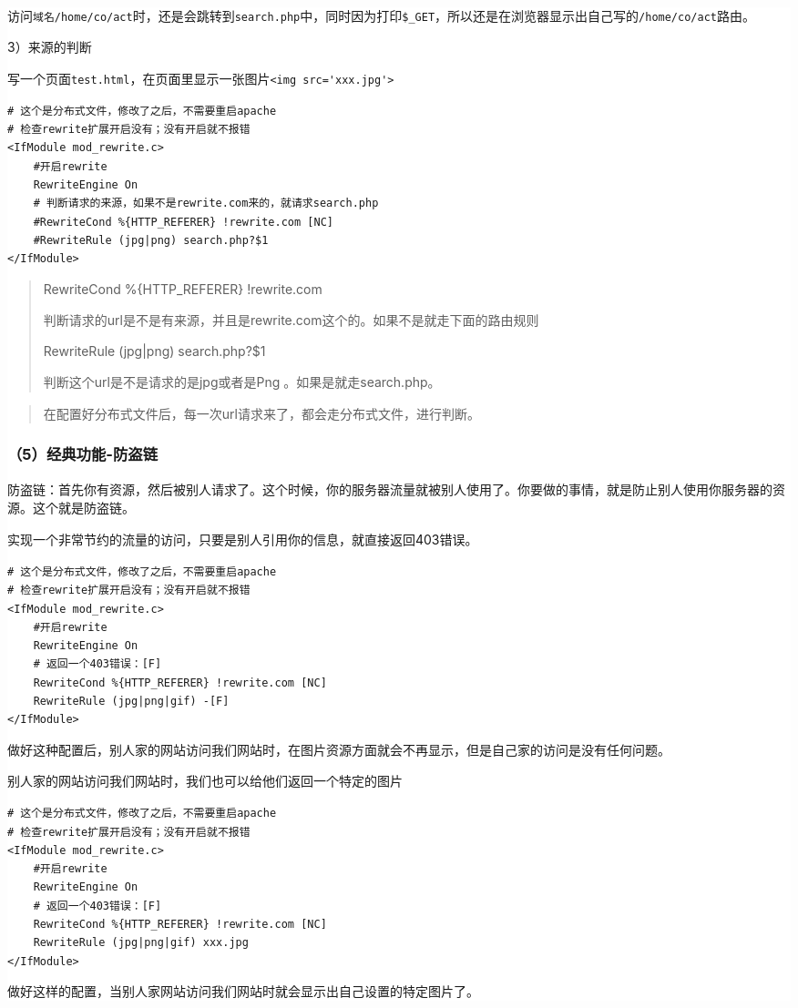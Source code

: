 访问`域名/home/co/act`时，还是会跳转到`search.php`中，同时因为打印`$_GET`，所以还是在浏览器显示出自己写的`/home/co/act`路由。

3）来源的判断 

写一个页面`test.html`，在页面里显示一张图片`<img src='xxx.jpg'>`

```.htaccess
# 这个是分布式文件，修改了之后，不需要重启apache
# 检查rewrite扩展开启没有；没有开启就不报错
<IfModule mod_rewrite.c>
	#开启rewrite
	RewriteEngine On
	# 判断请求的来源，如果不是rewrite.com来的，就请求search.php
	#RewriteCond %{HTTP_REFERER} !rewrite.com [NC]
	#RewriteRule (jpg|png) search.php?$1
</IfModule>
```

> RewriteCond %{HTTP_REFERER} !rewrite.com
>
> 判断请求的url是不是有来源，并且是rewrite.com这个的。如果不是就走下面的路由规则
>
> RewriteRule (jpg|png) search.php?$1
>
> 判断这个url是不是请求的是jpg或者是Png 。如果是就走search.php。

> 在配置好分布式文件后，每一次url请求来了，都会走分布式文件，进行判断。

###  （5）经典功能-防盗链 

防盗链：首先你有资源，然后被别人请求了。这个时候，你的服务器流量就被别人使用了。你要做的事情，就是防止别人使用你服务器的资源。这个就是防盗链。

实现一个非常节约的流量的访问，只要是别人引用你的信息，就直接返回403错误。 

```.htaccess
# 这个是分布式文件，修改了之后，不需要重启apache
# 检查rewrite扩展开启没有；没有开启就不报错
<IfModule mod_rewrite.c>
	#开启rewrite
	RewriteEngine On
    # 返回一个403错误：[F]
	RewriteCond %{HTTP_REFERER} !rewrite.com [NC]
	RewriteRule (jpg|png|gif) -[F]
</IfModule>
```

做好这种配置后，别人家的网站访问我们网站时，在图片资源方面就会不再显示，但是自己家的访问是没有任何问题。

别人家的网站访问我们网站时，我们也可以给他们返回一个特定的图片

```.htaccess
# 这个是分布式文件，修改了之后，不需要重启apache
# 检查rewrite扩展开启没有；没有开启就不报错
<IfModule mod_rewrite.c>
	#开启rewrite
	RewriteEngine On
    # 返回一个403错误：[F]
	RewriteCond %{HTTP_REFERER} !rewrite.com [NC]
	RewriteRule (jpg|png|gif) xxx.jpg
</IfModule>
```

做好这样的配置，当别人家网站访问我们网站时就会显示出自己设置的特定图片了。
